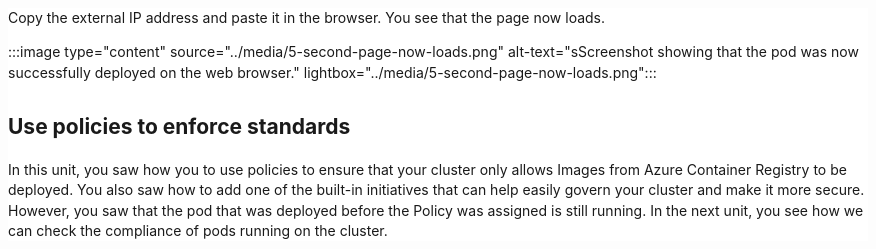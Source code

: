    Copy the external IP address and paste it in the browser. You see that the page now loads.

   :::image type="content" source="../media/5-second-page-now-loads.png" alt-text="sScreenshot showing that the pod was now successfully deployed on the web browser." lightbox="../media/5-second-page-now-loads.png":::

## Use policies to enforce standards

In this unit, you saw how you to use policies to ensure that your cluster only allows Images from Azure Container Registry to be deployed. You also saw how to add one of the built-in initiatives that can help easily govern your cluster and make it more secure. However, you saw that the pod that was deployed before the Policy was assigned is still running. In the next unit, you see how we can check the compliance of pods running on the cluster.
